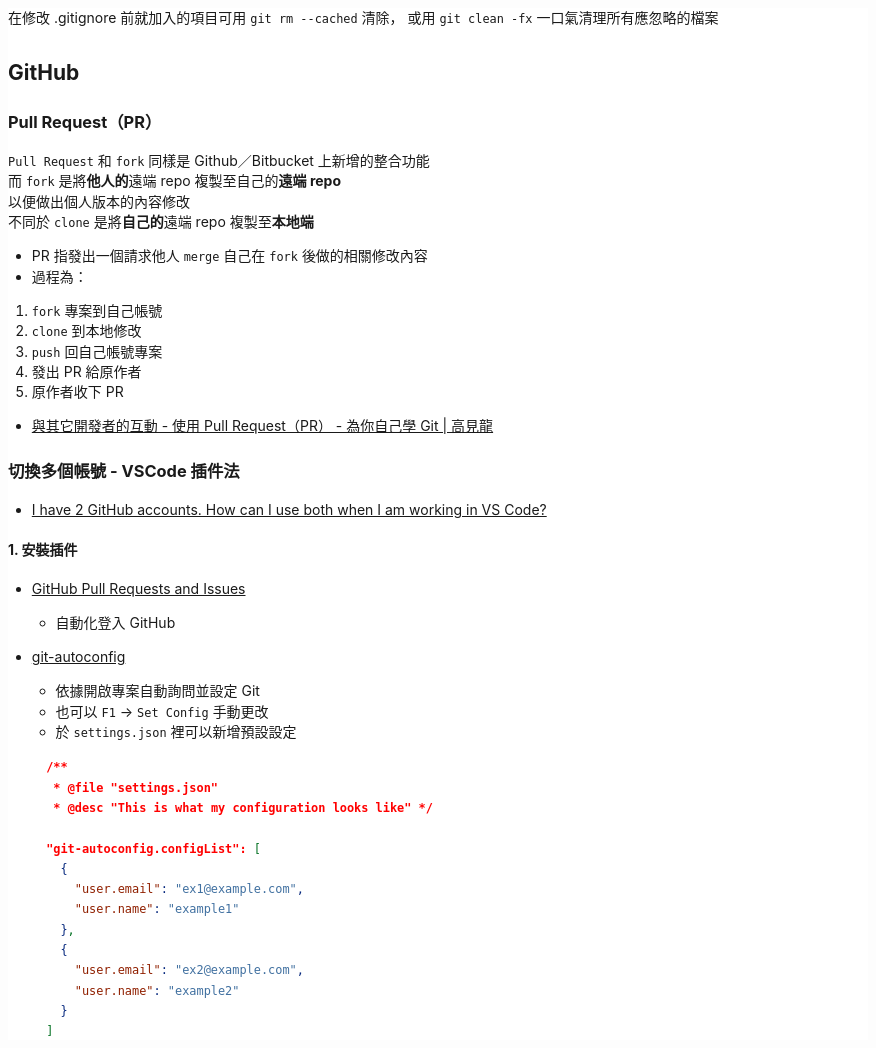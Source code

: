 在修改 .gitignore 前就加入的項目可用 `git rm --cached` 清除，
或用 `git clean -fx` 一口氣清理所有應忽略的檔案

## GitHub

### Pull Request（PR）

`Pull Request` 和 `fork` 同樣是 Github／Bitbucket 上新增的整合功能
<br>而 `fork` 是將**他人的**遠端 repo 複製至自己的**遠端 repo**
<br>以便做出個人版本的內容修改
<br>不同於 `clone` 是將**自己的**遠端 repo 複製至**本地端**

- PR 指發出一個請求他人 `merge` 自己在 `fork` 後做的相關修改內容
- 過程為：

1. `fork` 專案到自己帳號
2. `clone` 到本地修改
3. `push` 回自己帳號專案
4. 發出 PR 給原作者
5. 原作者收下 PR

- [與其它開發者的互動 - 使用 Pull Request（PR） - 為你自己學 Git | 高見龍](https://gitbook.tw/chapters/github/pull-request.html)

### 切換多個帳號 - VSCode 插件法

- [I have 2 GitHub accounts. How can I use both when I am working in VS Code?](https://stackoverflow.com/questions/62625513/i-have-2-github-accounts-how-can-i-use-both-when-i-am-working-in-vs-code)

#### 1. 安裝插件

- [GitHub Pull Requests and Issues](https://marketplace.visualstudio.com/items?itemName=GitHub.vscode-pull-request-github)
  - 自動化登入 GitHub
- [git-autoconfig](https://marketplace.visualstudio.com/items?itemName=shyykoserhiy.git-autoconfig)

  - 依據開啟專案自動詢問並設定 Git
  - 也可以 `F1` -> `Set Config` 手動更改
  - 於 `settings.json` 裡可以新增預設設定

  ```json
    /**
     * @file "settings.json"
     * @desc "This is what my configuration looks like" */

    "git-autoconfig.configList": [
      {
        "user.email": "ex1@example.com",
        "user.name": "example1"
      },
      {
        "user.email": "ex2@example.com",
        "user.name": "example2"
      }
    ]
  ```
